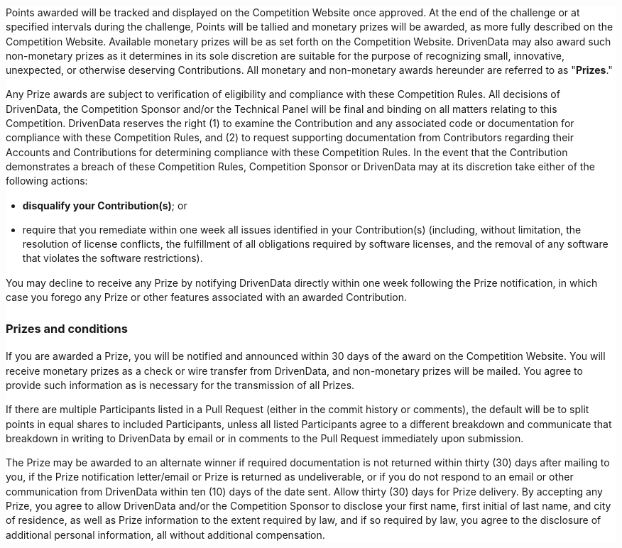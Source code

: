 Points awarded will be tracked and displayed on the Competition Website
once approved. At the end of the challenge or at specified intervals
during the challenge, Points will be tallied and monetary prizes will be
awarded, as more fully described on the Competition Website. Available
monetary prizes will be as set forth on the Competition Website.
DrivenData may also award such non-monetary prizes as it determines in
its sole discretion are suitable for the purpose of recognizing small,
innovative, unexpected, or otherwise deserving Contributions. All
monetary and non-monetary awards hereunder are referred to as
"**Prizes**."

Any Prize awards are subject to verification of eligibility and
compliance with these Competition Rules. All decisions of DrivenData,
the Competition Sponsor and/or the Technical Panel will be final and
binding on all matters relating to this Competition. DrivenData reserves
the right (1) to examine the Contribution and any associated code or
documentation for compliance with these Competition Rules, and (2) to
request supporting documentation from Contributors regarding their
Accounts and Contributions for determining compliance with these
Competition Rules. In the event that the Contribution demonstrates a
breach of these Competition Rules, Competition Sponsor or DrivenData may
at its discretion take either of the following actions:

-   **disqualify your Contribution(s)**; or

-   require that you remediate within one week all issues identified in
    your Contribution(s) (including, without limitation, the resolution
    of license conflicts, the fulfillment of all obligations required by
    software licenses, and the removal of any software that violates the
    software restrictions).

You may decline to receive any Prize by notifying DrivenData directly
within one week following the Prize notification, in which case you
forego any Prize or other features associated with an awarded
Contribution.

### Prizes and conditions

If you are awarded a Prize, you will be notified and announced within 30
days of the award on the Competition Website. You will receive monetary
prizes as a check or wire transfer from DrivenData, and non-monetary
prizes will be mailed. You agree to provide such information as is
necessary for the transmission of all Prizes.

If there are multiple Participants listed in a Pull Request (either in
the commit history or comments), the default will be to split points in
equal shares to included Participants, unless all listed Participants
agree to a different breakdown and communicate that breakdown in writing
to DrivenData by email or in comments to the Pull Request immediately
upon submission.

The Prize may be awarded to an alternate winner if required
documentation is not returned within thirty (30) days after mailing to
you, if the Prize notification letter/email or Prize is returned as
undeliverable, or if you do not respond to an email or other
communication from DrivenData within ten (10) days of the date sent.
Allow thirty (30) days for Prize delivery. By accepting any Prize, you
agree to allow DrivenData and/or the Competition Sponsor to disclose
your first name, first initial of last name, and city of residence, as
well as Prize information to the extent required by law, and if so
required by law, you agree to the disclosure of additional personal
information, all without additional compensation.
